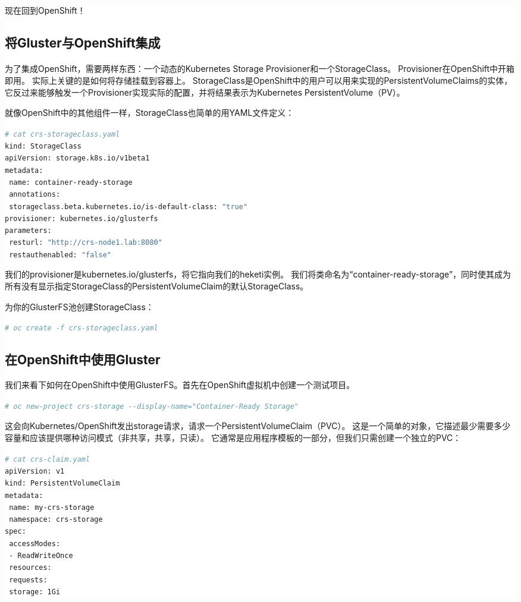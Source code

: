 现在回到OpenShift！

## 将Gluster与OpenShift集成

为了集成OpenShift，需要两样东西：一个动态的Kubernetes Storage Provisioner和一个StorageClass。 Provisioner在OpenShift中开箱即用。 实际上关键的是如何将存储挂载到容器上。 StorageClass是OpenShift中的用户可以用来实现的PersistentVolumeClaims的实体，它反过来能够触发一个Provisioner实现实际的配置，并将结果表示为Kubernetes PersistentVolume（PV）。

就像OpenShift中的其他组件一样，StorageClass也简单的用YAML文件定义：

```bash
# cat crs-storageclass.yaml
kind: StorageClass
apiVersion: storage.k8s.io/v1beta1
metadata:
 name: container-ready-storage
 annotations:
 storageclass.beta.kubernetes.io/is-default-class: "true"
provisioner: kubernetes.io/glusterfs
parameters:
 resturl: "http://crs-node1.lab:8080"
 restauthenabled: "false"
```

我们的provisioner是kubernetes.io/glusterfs，将它指向我们的heketi实例。 我们将类命名为“container-ready-storage”，同时使其成为所有没有显示指定StorageClass的PersistentVolumeClaim的默认StorageClass。

为你的GlusterFS池创建StorageClass：

```bash
# oc create -f crs-storageclass.yaml
```

## 在OpenShift中使用Gluster

我们来看下如何在OpenShift中使用GlusterFS。首先在OpenShift虚拟机中创建一个测试项目。

```bash
# oc new-project crs-storage --display-name="Container-Ready Storage"
```

这会向Kubernetes/OpenShift发出storage请求，请求一个PersistentVolumeClaim（PVC）。 这是一个简单的对象，它描述最少需要多少容量和应该提供哪种访问模式（非共享，共享，只读）。 它通常是应用程序模板的一部分，但我们只需创建一个独立的PVC：

```bash
# cat crs-claim.yaml
apiVersion: v1
kind: PersistentVolumeClaim
metadata:
 name: my-crs-storage
 namespace: crs-storage
spec:
 accessModes:
 - ReadWriteOnce
 resources:
 requests:
 storage: 1Gi
```
